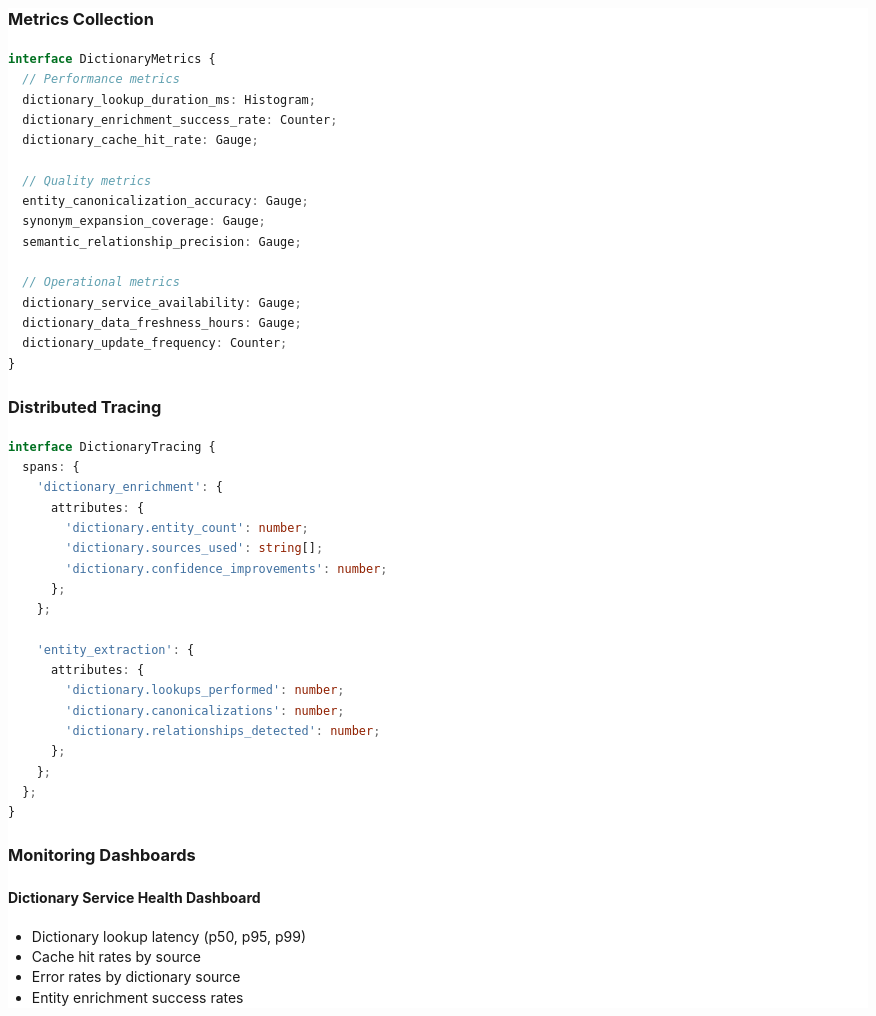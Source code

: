 ### Metrics Collection

```typescript
interface DictionaryMetrics {
  // Performance metrics
  dictionary_lookup_duration_ms: Histogram;
  dictionary_enrichment_success_rate: Counter;
  dictionary_cache_hit_rate: Gauge;
  
  // Quality metrics
  entity_canonicalization_accuracy: Gauge;
  synonym_expansion_coverage: Gauge;
  semantic_relationship_precision: Gauge;
  
  // Operational metrics
  dictionary_service_availability: Gauge;
  dictionary_data_freshness_hours: Gauge;
  dictionary_update_frequency: Counter;
}
```

### Distributed Tracing

```typescript
interface DictionaryTracing {
  spans: {
    'dictionary_enrichment': {
      attributes: {
        'dictionary.entity_count': number;
        'dictionary.sources_used': string[];
        'dictionary.confidence_improvements': number;
      };
    };
    
    'entity_extraction': {
      attributes: {
        'dictionary.lookups_performed': number;
        'dictionary.canonicalizations': number;
        'dictionary.relationships_detected': number;
      };
    };
  };
}
```

### Monitoring Dashboards

#### Dictionary Service Health Dashboard
- Dictionary lookup latency (p50, p95, p99)
- Cache hit rates by source
- Error rates by dictionary source
- Entity enrichment success rates
